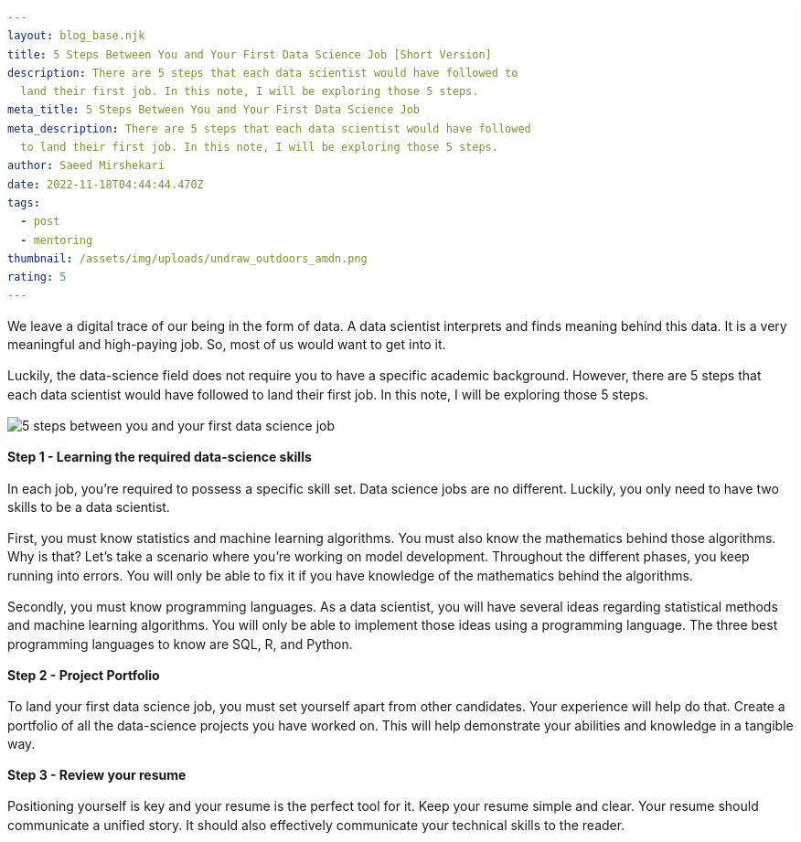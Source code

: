 ```yaml
---
layout: blog_base.njk
title: 5 Steps Between You and Your First Data Science Job [Short Version]
description: There are 5 steps that each data scientist would have followed to
  land their first job. In this note, I will be exploring those 5 steps.
meta_title: 5 Steps Between You and Your First Data Science Job
meta_description: There are 5 steps that each data scientist would have followed
  to land their first job. In this note, I will be exploring those 5 steps.
author: Saeed Mirshekari
date: 2022-11-18T04:44:44.470Z
tags:
  - post
  - mentoring
thumbnail: /assets/img/uploads/undraw_outdoors_amdn.png
rating: 5
---
```

We leave a digital trace of our being in the form of data. A data scientist interprets and finds meaning behind this data. It is a very meaningful and high-paying job. So, most of us would want to get into it.

Luckily, the data-science field does not require you to have a specific academic background. However, there are 5 steps that each data scientist would have followed to land their first job. In this note, I will be exploring those 5 steps.

<img src="/assets/img/uploads/5steps_to_ds_job.png" width="100%" alt="5 steps between you and your first data science job"/> 
<b﻿r>

**Step 1 - Learning the required data-science skills**

In each job, you’re required to possess a specific skill set. Data science jobs are no different. Luckily, you only need to have two skills to be a data scientist.

First, you must know statistics and machine learning algorithms. You must also know the mathematics behind those algorithms. Why is that? Let’s take a scenario where you’re working on model development. Throughout the different phases, you keep running into errors. You will only be able to fix it if you have knowledge of the mathematics behind the algorithms.

Secondly, you must know programming languages. As a data scientist, you will have several ideas regarding statistical methods and machine learning algorithms. You will only be able to implement those ideas using a programming language. The three best programming languages to know are SQL, R, and Python.

**Step 2 - Project Portfolio**

To land your first data science job, you must set yourself apart from other candidates. Your experience will help do that. Create a portfolio of all the data-science projects you have worked on. This will help demonstrate your abilities and knowledge in a tangible way.

**Step 3 - Review your resume**

Positioning yourself is key and your resume is the perfect tool for it. Keep your resume simple and clear. Your resume should communicate a unified story. It should also effectively communicate your technical skills to the reader.
